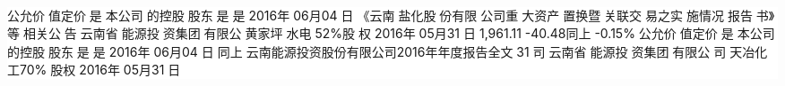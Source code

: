 公允价
值定价
是
本公司
的控股
股东
是
是
2016年
06月04
日
《云南
盐化股
份有限
公司重
大资产
置换暨
关联交
易之实
施情况
报告
书》等
相关公
告
云南省
能源投
资集团
有限公
黄家坪
水电
52%股
权
2016年
05月31
日
1,961.11
-40.48同上
-0.15%
公允价
值定价
是
本公司
的控股
股东
是
是
2016年
06月04
日
同上
云南能源投资股份有限公司2016年年度报告全文
31
司
云南省
能源投
资集团
有限公
司
天冶化
工70%
股权
2016年
05月31
日